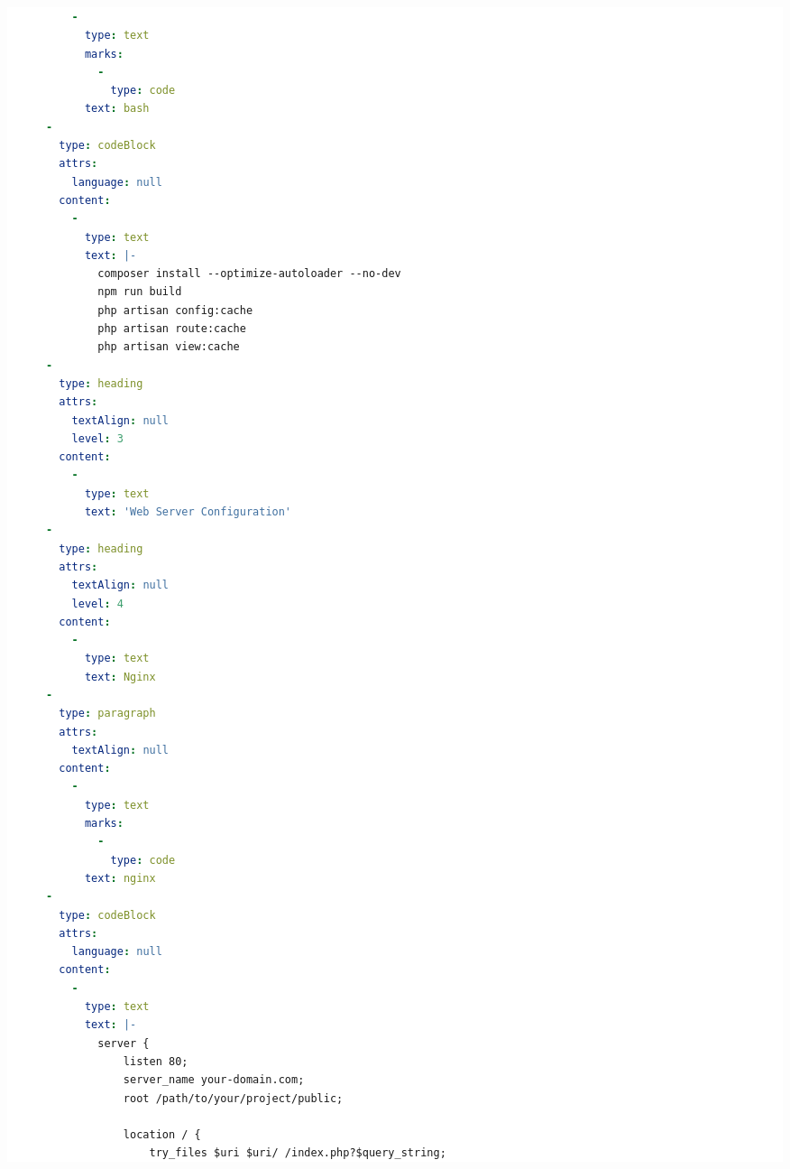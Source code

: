 ```yaml
          -
            type: text
            marks:
              -
                type: code
            text: bash
      -
        type: codeBlock
        attrs:
          language: null
        content:
          -
            type: text
            text: |-
              composer install --optimize-autoloader --no-dev
              npm run build
              php artisan config:cache
              php artisan route:cache
              php artisan view:cache
      -
        type: heading
        attrs:
          textAlign: null
          level: 3
        content:
          -
            type: text
            text: 'Web Server Configuration'
      -
        type: heading
        attrs:
          textAlign: null
          level: 4
        content:
          -
            type: text
            text: Nginx
      -
        type: paragraph
        attrs:
          textAlign: null
        content:
          -
            type: text
            marks:
              -
                type: code
            text: nginx
      -
        type: codeBlock
        attrs:
          language: null
        content:
          -
            type: text
            text: |-
              server {
                  listen 80;
                  server_name your-domain.com;
                  root /path/to/your/project/public;

                  location / {
                      try_files $uri $uri/ /index.php?$query_string;
```